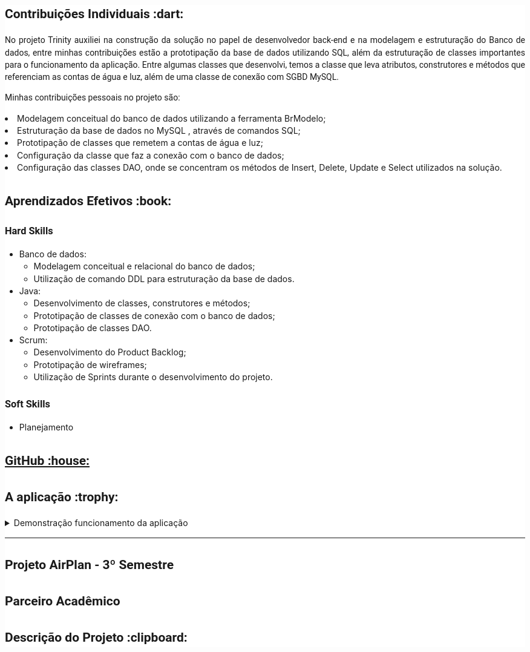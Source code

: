  <h2 style="font-family:roboto;"> Contribuições Individuais :dart:</h2>
 <p align="justify" style="font-family:roboto;"> No projeto Trinity auxiliei na construção da solução no papel de desenvolvedor back-end e na modelagem e estruturação do Banco de dados, entre minhas contribuições estão a prototipação da  base de dados utilizando SQL, além da estruturação de classes importantes para o funcionamento da aplicação. Entre algumas classes que desenvolvi, temos a classe que leva atributos, construtores e métodos que referenciam as contas de água e luz, além de uma classe de conexão com  SGBD  MySQL.</p>
 <p align="justify" style="font-family:roboto;">Minhas contribuições pessoais no projeto são:</p>

<li>Modelagem conceitual do banco de dados utilizando a ferramenta BrModelo;</li>	
<li>Estruturação da base de dados no MySQL , através de comandos SQL;</li>	
<li>Prototipação de classes que remetem a contas de água e luz;</li>	
<li>Configuração da classe que faz a conexão com  o banco de dados;</li>
<li>Configuração das classes DAO, onde se concentram  os métodos de Insert, Delete, Update e Select utilizados na solução.</li>
	
  <h2 style="font-family:roboto;"> Aprendizados Efetivos :book:</h2>   
  <h3 style="font-family:roboto;"> Hard Skills</h3>   
	
  <ul>
  <li>Banco de dados:
  <ul>
    <li>Modelagem conceitual e relacional do banco de dados;</li>
    <li>Utilização de comando DDL para estruturação da base de dados.</li>
  </ul></li>
  <li>Java:
  <ul>
    <li>Desenvolvimento de classes, construtores e métodos;</li> 
    <li>Prototipação de classes de conexão com o banco de dados;</li>
    <li>Prototipação de classes DAO.</li>
    </ul></li>
  <li>Scrum:
  <ul>
    <li>Desenvolvimento do Product Backlog;</li>
    <li>Prototipação de wireframes;</li>
    <li>Utilização de Sprints durante o desenvolvimento do projeto.</li>
    </ul></li>
   </ul>
   
 <h3 style="font-family:roboto;"> Soft Skills</h3>   
  <ul>
  <li>Planejamento
  </ul>	
  <h2 style="font-family:roboto;"> <a href = "https://github.com/GabrielSG20/Projeto_Integrador_2-Sem2020">  GitHub :house: </a></h2>   

  <h2 style="font-family:roboto;"> A aplicação :trophy:</h2>
  <details><summary>Demonstração funcionamento da aplicação</summary></details>

---
	
  <h2 style="font-family:roboto;"> Projeto AirPlan - 3º Semestre</h2>
  <h2 style="font-family:roboto;"> Parceiro Acadêmico </h2>
  <h2 style="font-family:roboto;"> Descrição do Projeto :clipboard:</h2>